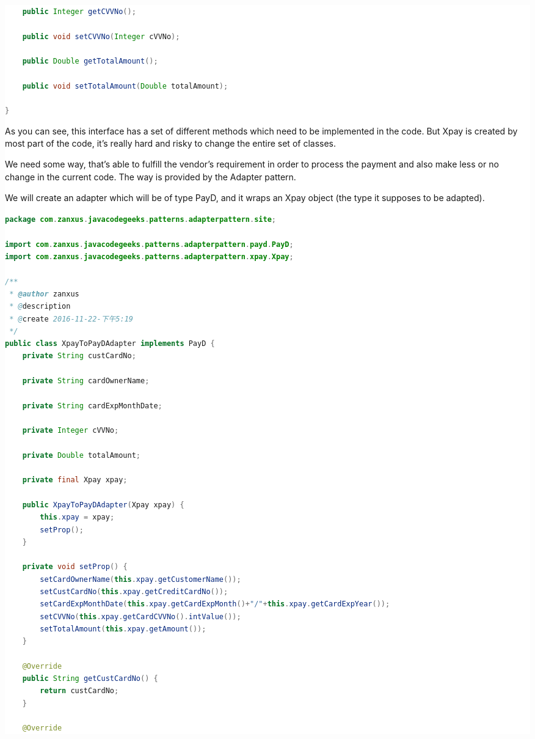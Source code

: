 ~~~java
    public Integer getCVVNo();

    public void setCVVNo(Integer cVVNo);

    public Double getTotalAmount();

    public void setTotalAmount(Double totalAmount);

}
~~~

As you can see, this interface has a set of different methods which need to be implemented in the code. But Xpay is created by
most part of the code, it’s really hard and risky to change the entire set of classes.

We need some way, that’s able to fulfill the vendor’s requirement in order to process the payment and also make less or no change
in the current code. The way is provided by the Adapter pattern.

We will create an adapter which will be of type PayD, and it wraps an Xpay object (the type it supposes to be adapted).
~~~java
package com.zanxus.javacodegeeks.patterns.adapterpattern.site;

import com.zanxus.javacodegeeks.patterns.adapterpattern.payd.PayD;
import com.zanxus.javacodegeeks.patterns.adapterpattern.xpay.Xpay;

/**
 * @author zanxus
 * @description
 * @create 2016-11-22-下午5:19
 */
public class XpayToPayDAdapter implements PayD {
    private String custCardNo;

    private String cardOwnerName;

    private String cardExpMonthDate;

    private Integer cVVNo;

    private Double totalAmount;

    private final Xpay xpay;

    public XpayToPayDAdapter(Xpay xpay) {
        this.xpay = xpay;
        setProp();
    }

    private void setProp() {
        setCardOwnerName(this.xpay.getCustomerName());
        setCustCardNo(this.xpay.getCreditCardNo());
        setCardExpMonthDate(this.xpay.getCardExpMonth()+"/"+this.xpay.getCardExpYear());
        setCVVNo(this.xpay.getCardCVVNo().intValue());
        setTotalAmount(this.xpay.getAmount());
    }

    @Override
    public String getCustCardNo() {
        return custCardNo;
    }

    @Override
~~~